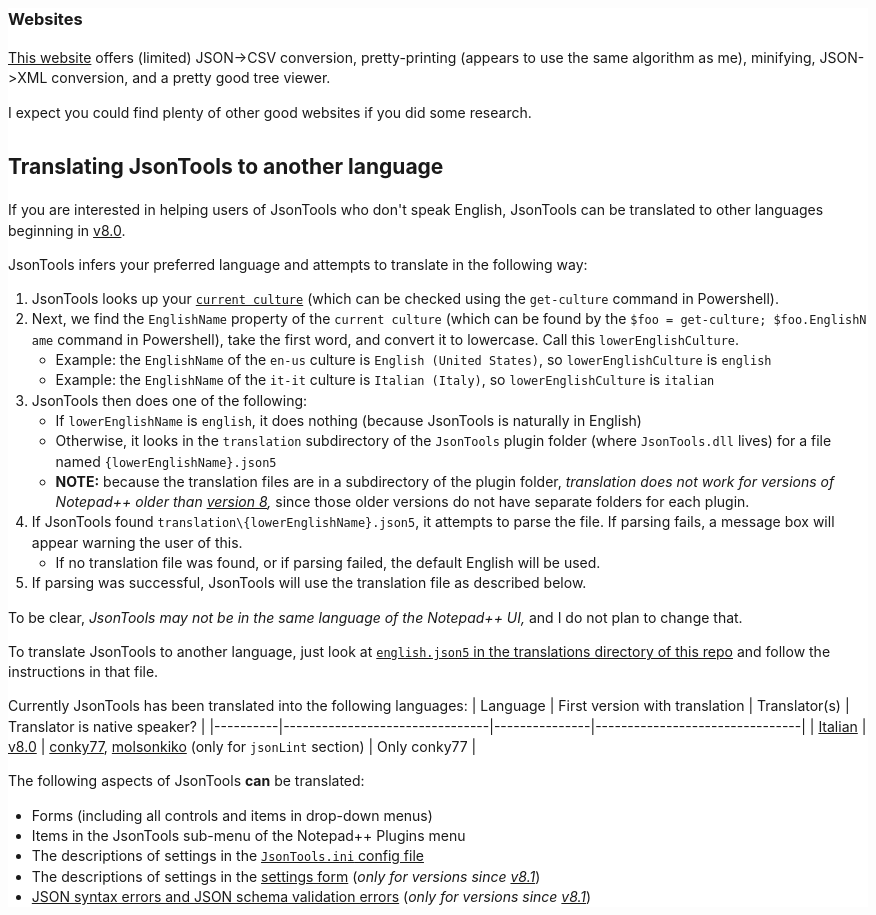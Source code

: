 ### Websites ###

[This website](https://codebeautify.org/jsonviewer) offers (limited) JSON->CSV conversion, pretty-printing (appears to use the same algorithm as me), minifying, JSON->XML conversion, and a pretty good tree viewer.

I expect you could find plenty of other good websites if you did some research.

## Translating JsonTools to another language ##

If you are interested in helping users of JsonTools who don't speak English, JsonTools can be translated to other languages beginning in [v8.0](/CHANGELOG.md#800---2024-06-29).

JsonTools infers your preferred language and attempts to translate in the following way:
1. JsonTools looks up your [`current culture`](https://learn.microsoft.com/en-us/powershell/module/microsoft.powershell.utility/get-culture?view=powershell-7.4) (which can be checked using the `get-culture` command in Powershell).
2. Next, we find the `EnglishName` property of the `current culture` (which can be found by the `$foo = get-culture; $foo.EnglishName` command in Powershell), take the first word, and convert it to lowercase. Call this `lowerEnglishCulture`.
    - Example: the `EnglishName` of the `en-us` culture is `English (United States)`, so `lowerEnglishCulture` is `english`
    - Example: the `EnglishName` of the `it-it` culture is `Italian (Italy)`, so `lowerEnglishCulture` is `italian`
3. JsonTools then does one of the following:
    - If `lowerEnglishName` is `english`, it does nothing (because JsonTools is naturally in English)
    - Otherwise, it looks in the `translation` subdirectory of the `JsonTools` plugin folder (where `JsonTools.dll` lives) for a file named `{lowerEnglishName}.json5`
    - __NOTE:__ because the translation files are in a subdirectory of the plugin folder, *translation does not work for versions of Notepad++ older than [version 8](https://notepad-plus-plus.org/downloads/v8/),* since those older versions do not have separate folders for each plugin.
4. If JsonTools found `translation\{lowerEnglishName}.json5`, it attempts to parse the file. If parsing fails, a message box will appear warning the user of this.
    - If no translation file was found, or if parsing failed, the default English will be used.
5. If parsing was successful, JsonTools will use the translation file as described below.

To be clear, *JsonTools may not be in the same language of the Notepad++ UI,* and I do not plan to change that.

To translate JsonTools to another language, just look at [`english.json5` in the translations directory of this repo](https://github.com/molsonkiko/JsonToolsNppPlugin/blob/main/translation/english.json5) and follow the instructions in that file.

Currently JsonTools has been translated into the following languages:
| Language | First version with translation | Translator(s) | Translator is native speaker?  |
|----------|--------------------------------|---------------|--------------------------------|
| [Italian](https://github.com/molsonkiko/JsonToolsNppPlugin/blob/main/translation/italian.json5)  |   [v8.0](/CHANGELOG.md#800---2024-06-29) |  [conky77](https://github.com/conky77), [molsonkiko](https://github.com/molsonkiko) (only for `jsonLint` section)  | Only conky77 |


The following aspects of JsonTools __can__ be translated:
- Forms (including all controls and items in drop-down menus)
- Items in the JsonTools sub-menu of the Notepad++ Plugins menu
- The descriptions of settings in the [`JsonTools.ini` config file](/docs/README.md#customizing-settings)
- The descriptions of settings in the [settings form](/docs/README.md#customizing-settings) (*only for versions since [v8.1](/CHANGELOG.md#810---unreleased-yyyy-mm-dd)*)
- [JSON syntax errors and JSON schema validation errors](/docs/README.md#error-form-and-status-bar) (*only for versions since [v8.1](/CHANGELOG.md#810---unreleased-yyyy-mm-dd)*)
